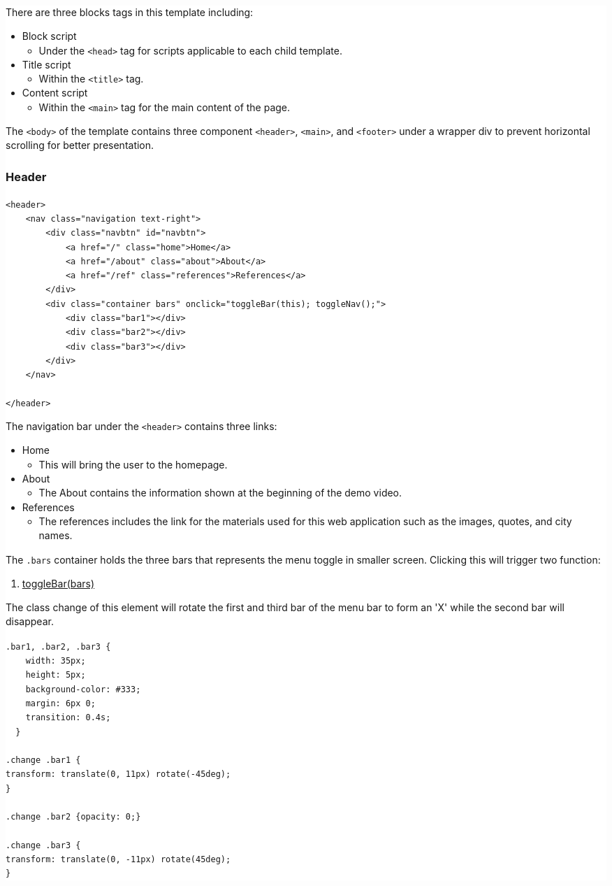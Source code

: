 There are three blocks tags in this template including:
- Block script
    - Under the `<head>` tag for scripts applicable to each child template.
- Title script
    - Within the `<title>` tag.
- Content script
    - Within the `<main>` tag for the main content of the page.

The `<body>` of the template contains three component `<header>`, `<main>`, and `<footer>` under a wrapper div to prevent horizontal scrolling for better presentation.

### Header
```
<header>
    <nav class="navigation text-right">
        <div class="navbtn" id="navbtn">
            <a href="/" class="home">Home</a>
            <a href="/about" class="about">About</a>
            <a href="/ref" class="references">References</a>
        </div>
        <div class="container bars" onclick="toggleBar(this); toggleNav();">
            <div class="bar1"></div>
            <div class="bar2"></div>
            <div class="bar3"></div>
        </div>
    </nav>
    
</header>
```

The navigation bar under the `<header>` contains three links:
- Home
    - This will bring the user to the homepage.
- About
    - The About contains the information shown at the beginning of the demo video.
- References 
    - The references includes the link for the materials used for this web application such as the images, quotes, and city names.


The `.bars` container holds the three bars that represents the menu toggle in smaller screen. Clicking this will trigger two function:
1. [toggleBar(bars)](#6-togglebar)

The class change of this element will rotate the first and third bar of the menu bar to form an 'X' while the second bar will disappear.
```
.bar1, .bar2, .bar3 {
    width: 35px;
    height: 5px;
    background-color: #333;
    margin: 6px 0;
    transition: 0.4s;
  }

.change .bar1 {
transform: translate(0, 11px) rotate(-45deg);
}

.change .bar2 {opacity: 0;}

.change .bar3 {
transform: translate(0, -11px) rotate(45deg);
}
```
